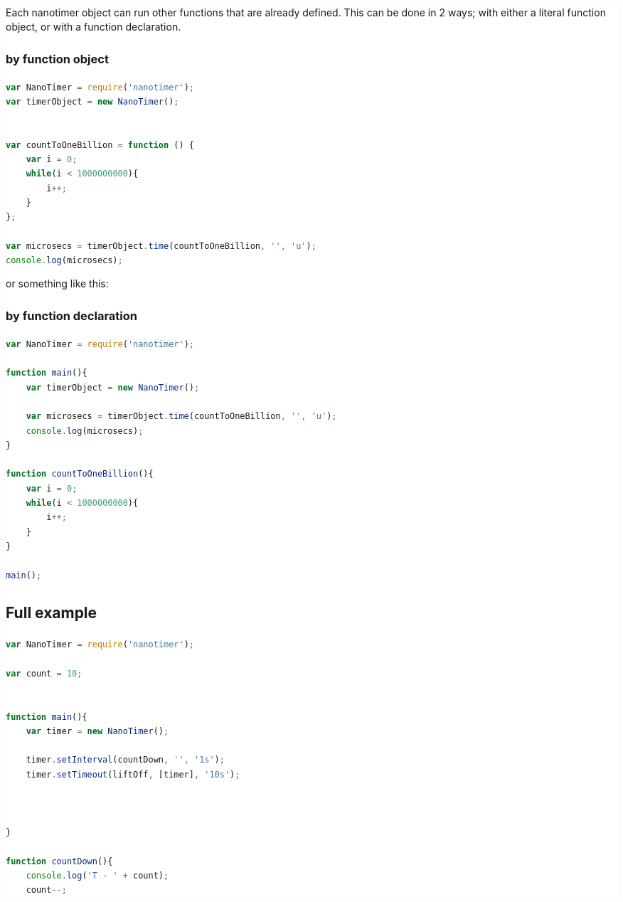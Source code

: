 Each nanotimer object can run other functions that are already defined.  This can be done in 2 ways; with either a literal function object, or with a function declaration.

### by function object
```js
var NanoTimer = require('nanotimer');
var timerObject = new NanoTimer();


var countToOneBillion = function () {
    var i = 0;
    while(i < 1000000000){
        i++;
    }
};

var microsecs = timerObject.time(countToOneBillion, '', 'u');
console.log(microsecs);
```

or something like this:

### by function declaration

```js
var NanoTimer = require('nanotimer');

function main(){
    var timerObject = new NanoTimer();

    var microsecs = timerObject.time(countToOneBillion, '', 'u');
    console.log(microsecs);
}

function countToOneBillion(){
    var i = 0;
    while(i < 1000000000){
        i++;
    }
}

main();
```

## Full example

```js
var NanoTimer = require('nanotimer');

var count = 10;


function main(){
    var timer = new NanoTimer();

    timer.setInterval(countDown, '', '1s');
    timer.setTimeout(liftOff, [timer], '10s');



}

function countDown(){
    console.log('T - ' + count);
    count--;
```